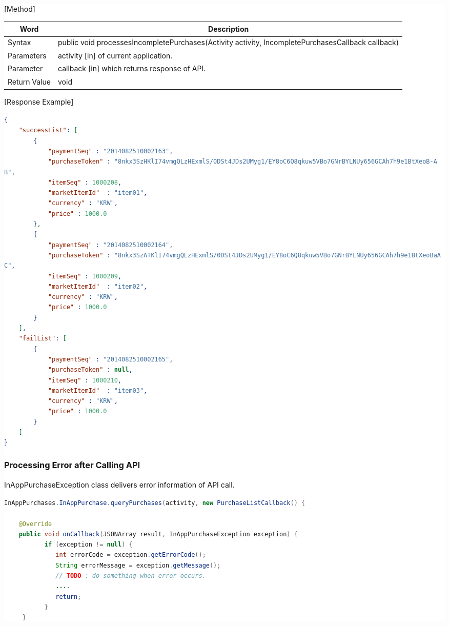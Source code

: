 [Method]

|Word|Description|
|--------|--------|
| Syntax |public void processesIncompletePurchases(Activity activity, IncompletePurchasesCallback callback)|
| Parameters | activity [in] of current application. |
| Parameter | callback [in] which returns response of API.|
| Return Value | void |

[Response Example]

```json
{
    "successList": [
    	{
    		"paymentSeq" : "2014082510002163",
    		"purchaseToken" : "8nkx3SzHKlI74vmgQLzHExmlS/0DSt4JDs2UMyg1/EY8oC6Q8qkuw5VBo7GNrBYLNUy656GCAh7h9e1BtXeoB-AB",
    		"itemSeq" : 1000208,
    		"marketItemId"	: "item01",
    		"currency" : "KRW",
    		"price" : 1000.0
    	},
    	{
    		"paymentSeq" : "2014082510002164",
    		"purchaseToken" : "8nkx3SzATKlI74vmgQLzHExmlS/0DSt4JDs2UMyg1/EY8oC6Q8qkuw5VBo7GNrBYLNUy656GCAh7h9e1BtXeoBaAC",
    		"itemSeq" : 1000209,
    	    "marketItemId"	: "item02",
    		"currency" : "KRW",
    		"price" : 1000.0
    	}
    ],
    "failList": [
    	{
    		"paymentSeq" : "2014082510002165",
    		"purchaseToken" : null,
    		"itemSeq" : 1000210,
    		"marketItemId"	: "item03",
    		"currency" : "KRW",
    		"price" : 1000.0
    	}
    ]
}
```

### Processing Error after Calling API

InAppPurchaseException class delivers error information of API call.

```java
InAppPurchases.InAppPurchase.queryPurchases(activity, new PurchaseListCallback() {

    @Override
    public void onCallback(JSONArray result, InAppPurchaseException exception) {
           if (exception != null) {
              int errorCode = exception.getErrorCode();
              String errorMessage = exception.getMessage();
              // TODO : do something when error occurs.
              ....
              return;
           }
     }
```